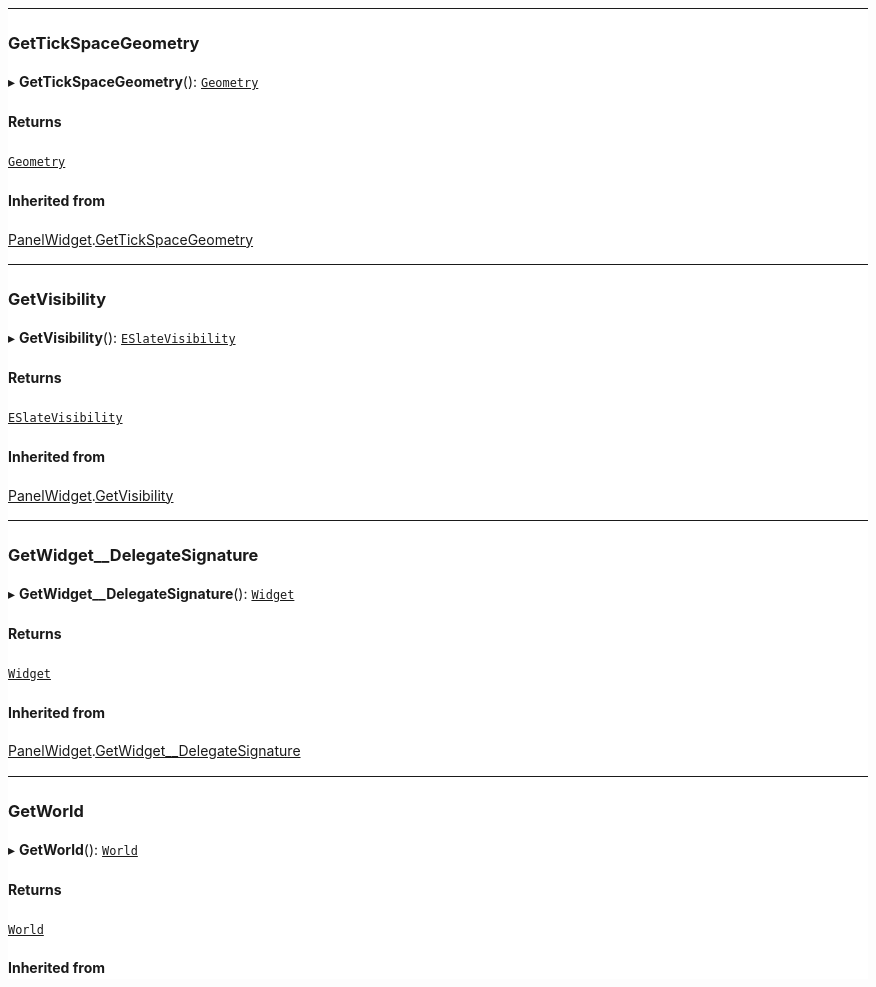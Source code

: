 ___

### GetTickSpaceGeometry

▸ **GetTickSpaceGeometry**(): [`Geometry`](ue_ue.Geometry.md)

#### Returns

[`Geometry`](ue_ue.Geometry.md)

#### Inherited from

[PanelWidget](ue_ue.PanelWidget.md).[GetTickSpaceGeometry](ue_ue.PanelWidget.md#gettickspacegeometry)

___

### GetVisibility

▸ **GetVisibility**(): [`ESlateVisibility`](../enums/ue_ue.ESlateVisibility.md)

#### Returns

[`ESlateVisibility`](../enums/ue_ue.ESlateVisibility.md)

#### Inherited from

[PanelWidget](ue_ue.PanelWidget.md).[GetVisibility](ue_ue.PanelWidget.md#getvisibility)

___

### GetWidget\_\_DelegateSignature

▸ **GetWidget__DelegateSignature**(): [`Widget`](ue_ue.Widget.md)

#### Returns

[`Widget`](ue_ue.Widget.md)

#### Inherited from

[PanelWidget](ue_ue.PanelWidget.md).[GetWidget__DelegateSignature](ue_ue.PanelWidget.md#getwidget__delegatesignature)

___

### GetWorld

▸ **GetWorld**(): [`World`](ue_ue.World.md)

#### Returns

[`World`](ue_ue.World.md)

#### Inherited from
